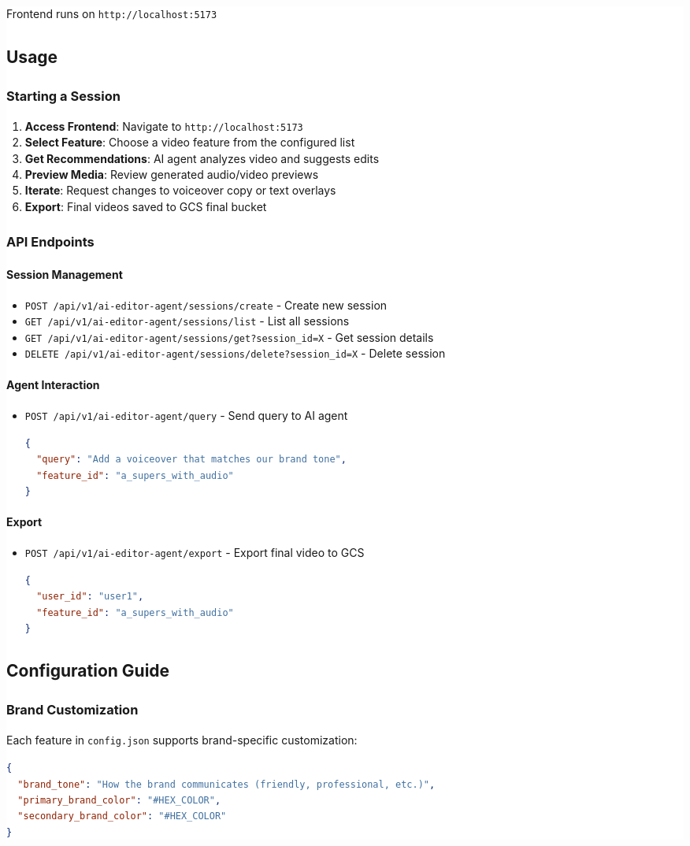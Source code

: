 Frontend runs on `http://localhost:5173`

## Usage

### Starting a Session

1. **Access Frontend**: Navigate to `http://localhost:5173`
2. **Select Feature**: Choose a video feature from the configured list
3. **Get Recommendations**: AI agent analyzes video and suggests edits
4. **Preview Media**: Review generated audio/video previews
5. **Iterate**: Request changes to voiceover copy or text overlays
6. **Export**: Final videos saved to GCS final bucket

### API Endpoints

#### Session Management
- `POST /api/v1/ai-editor-agent/sessions/create` - Create new session
- `GET /api/v1/ai-editor-agent/sessions/list` - List all sessions
- `GET /api/v1/ai-editor-agent/sessions/get?session_id=X` - Get session details
- `DELETE /api/v1/ai-editor-agent/sessions/delete?session_id=X` - Delete session

#### Agent Interaction
- `POST /api/v1/ai-editor-agent/query` - Send query to AI agent
  ```json
  {
    "query": "Add a voiceover that matches our brand tone",
    "feature_id": "a_supers_with_audio"
  }
  ```

#### Export
- `POST /api/v1/ai-editor-agent/export` - Export final video to GCS
  ```json
  {
    "user_id": "user1",
    "feature_id": "a_supers_with_audio"
  }
  ```

## Configuration Guide

### Brand Customization

Each feature in `config.json` supports brand-specific customization:

```json
{
  "brand_tone": "How the brand communicates (friendly, professional, etc.)",
  "primary_brand_color": "#HEX_COLOR",
  "secondary_brand_color": "#HEX_COLOR"
}
```
